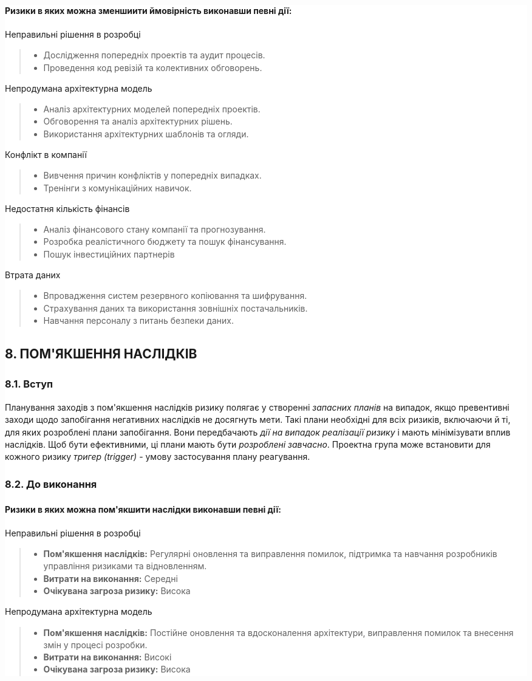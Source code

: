 #### Ризики в яких можна зменшиити ймовірність виконавши певні дії:

Неправильні рішення в розробці
 >- Дослідження попередніх проектів та аудит процесів.
 >- Проведення код ревізій та колективних обговорень.

Непродумана архітектурна модель
>- Аналіз архітектурних моделей попередніх проектів.
>- Обговорення та аналіз архітектурних рішень.
>- Використання архітектурних шаблонів та огляди.

Конфлікт в компанії
>- Вивчення причин конфліктів у попередніх випадках.
>- Тренінги з комунікаційних навичок.

Недостатня кількість фінансів
>- Аналіз фінансового стану компанії та прогнозування.
>- Розробка реалістичного бюджету та пошук фінансування.
>- Пошук інвестиційних партнерів 

Втрата даних
>- Впровадження систем резервного копіювання та шифрування.
>- Страхування даних та використання зовнішніх постачальників.
>- Навчання персоналу з питань безпеки даних.

## **8. ПОМ'ЯКШЕННЯ НАСЛІДКІВ**

### **8.1. Вступ**

Планування заходів з пом'якшення наслідків ризику полягає у створенні *запасних планів* на випадок, якщо превентивні заходи щодо запобігання негативних наслідків не досягнуть мети. Такі плани необхідні для всіх ризиків, включаючи й ті, для яких розроблені плани запобігання. Вони передбачають *дії на випадок реалізації ризику* і мають мінімізувати вплив наслідків. Щоб бути ефективними, ці плани мають бути *розроблені завчасно*. Проектна група може встановити для кожного ризику *тригер (trigger)* - умову застосування плану реагування.

### **8.2. До виконання**

#### Ризики в яких можна пом'якшити наслідки виконавши певні дії:

Неправильні рішення в розробці
>- **Пом'якшення наслідків:** Регулярні оновлення та виправлення помилок, підтримка та навчання розробників управління ризиками та відновленням.
>- **Витрати на виконання:** Середні
>- **Очікувана загроза ризику:** Висока

Непродумана архітектурна модель
>- **Пом'якшення наслідків:** Постійне оновлення та вдосконалення архітектури, виправлення помилок та внесення змін у процесі розробки.
>- **Витрати на виконання:** Високі
>- **Очікувана загроза ризику:** Висока
